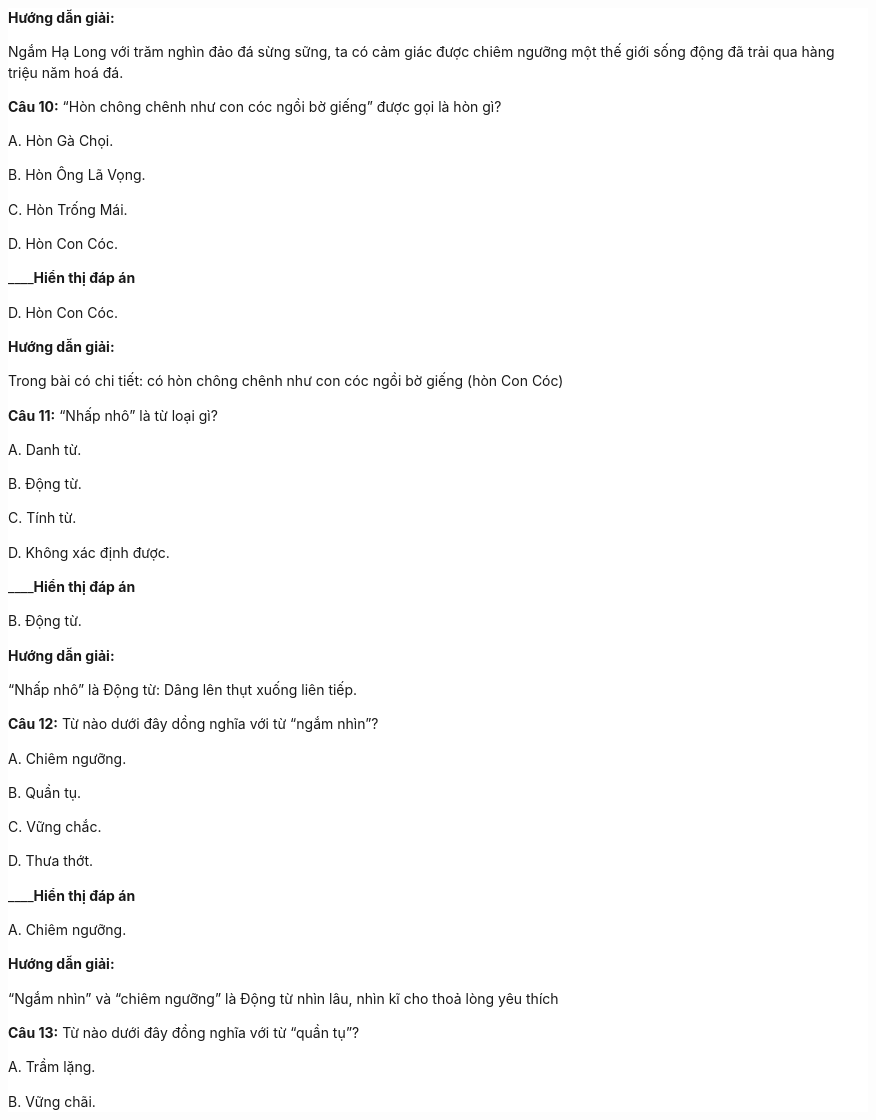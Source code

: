 **Hướng dẫn giải:**

Ngắm Hạ Long với trăm nghìn đảo đá sừng sững, ta có cảm giác được chiêm ngưỡng một thế giới sống động đã trải qua hàng triệu năm hoá đá.

**Câu 10:** “Hòn chông chênh như con cóc ngồi bờ giếng” được gọi là hòn gì?

A. Hòn Gà Chọi.

B. Hòn Ông Lã Vọng.

C. Hòn Trống Mái.

D. Hòn Con Cóc.

____**Hiển thị đáp án**

D. Hòn Con Cóc.

**Hướng dẫn giải:**

Trong bài có chi tiết: có hòn chông chênh như con cóc ngồi bờ giếng (hòn Con Cóc)

**Câu 11:** “Nhấp nhô” là từ loại gì?

A. Danh từ.

B. Động từ.

C. Tính từ.

D. Không xác định được.

____**Hiển thị đáp án**

B. Động từ.

**Hướng dẫn giải:**

“Nhấp nhô” là Động từ: Dâng lên thụt xuống liên tiếp. 

**Câu 12:** Từ nào dưới đây dồng nghĩa với từ “ngắm nhìn”?

A. Chiêm ngưỡng.

B. Quần tụ.

C. Vững chắc.

D. Thưa thớt.

____**Hiển thị đáp án**

A. Chiêm ngưỡng.

**Hướng dẫn giải:**

“Ngắm nhìn” và “chiêm ngưỡng” là Động từ nhìn lâu, nhìn kĩ cho thoả lòng yêu thích

**Câu 13:** Từ nào dưới đây đồng nghĩa với từ “quần tụ”?

A. Trầm lặng.

B. Vững chãi.
